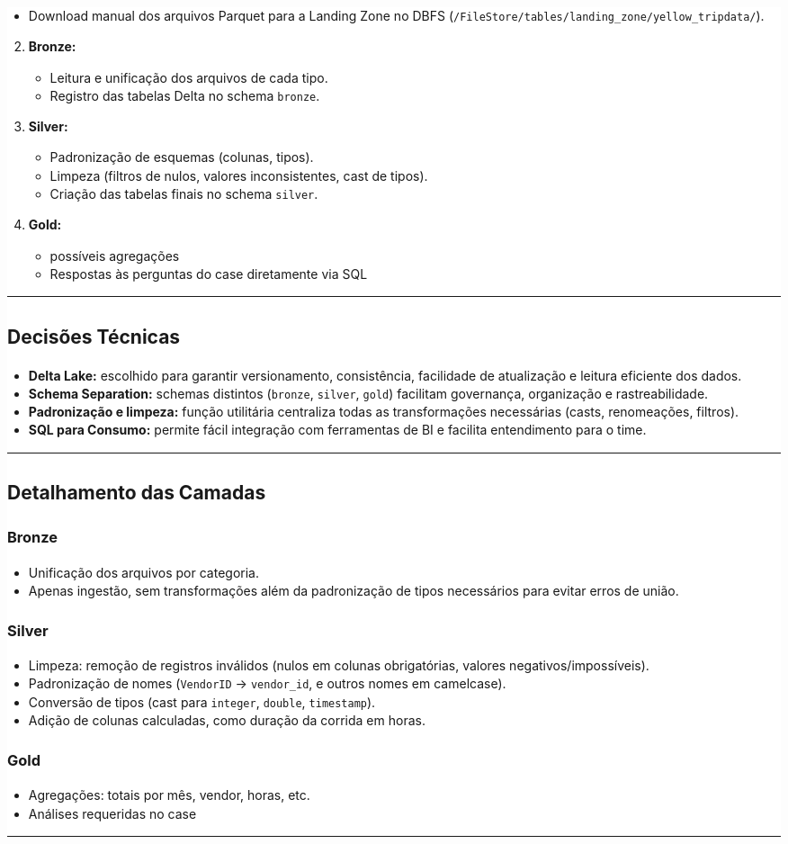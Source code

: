    * Download manual dos arquivos Parquet para a Landing Zone no DBFS (`/FileStore/tables/landing_zone/yellow_tripdata/`).
2. **Bronze:**

   * Leitura e unificação dos arquivos de cada tipo.
   * Registro das tabelas Delta no schema `bronze`.
3. **Silver:**

   * Padronização de esquemas (colunas, tipos).
   * Limpeza (filtros de nulos, valores inconsistentes, cast de tipos).
   * Criação das tabelas finais no schema `silver`.
4. **Gold:**

   * possíveis agregações
   * Respostas às perguntas do case diretamente via SQL 

---

## Decisões Técnicas

* **Delta Lake:** escolhido para garantir versionamento, consistência, facilidade de atualização e leitura eficiente dos dados.
* **Schema Separation:** schemas distintos (`bronze`, `silver`, `gold`) facilitam governança, organização e rastreabilidade.
* **Padronização e limpeza:** função utilitária centraliza todas as transformações necessárias (casts, renomeações, filtros).
* **SQL para Consumo:** permite fácil integração com ferramentas de BI e facilita entendimento para o time.

---

## Detalhamento das Camadas

### Bronze

* Unificação dos arquivos por categoria.
* Apenas ingestão, sem transformações além da padronização de tipos necessários para evitar erros de união.

### Silver

* Limpeza: remoção de registros inválidos (nulos em colunas obrigatórias, valores negativos/impossíveis).
* Padronização de nomes (`VendorID` → `vendor_id`, e outros nomes em camelcase).
* Conversão de tipos (cast para `integer`, `double`, `timestamp`).
* Adição de colunas calculadas, como duração da corrida em horas.

### Gold

* Agregações: totais por mês, vendor, horas, etc.
* Análises requeridas no case

---
